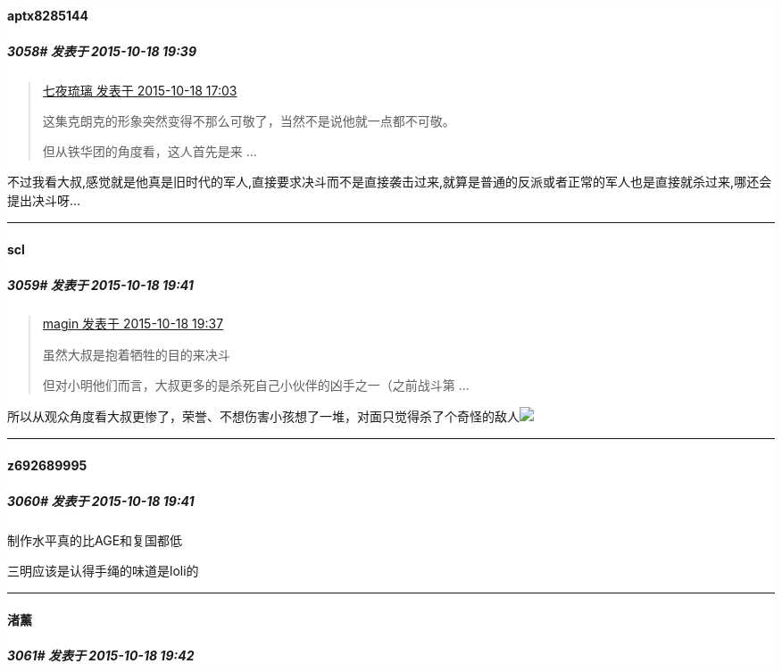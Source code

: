 ####  aptx8285144  
##### 3058#       发表于 2015-10-18 19:39



<blockquote><a href="httphttps://bbs.saraba1st.com/2b/forum.php?mod=redirect&amp;goto=findpost&amp;pid=30480995&amp;ptid=1148153" target="_blank">七夜琉璃 发表于 2015-10-18 17:03</a>

这集克朗克的形象突然变得不那么可敬了，当然不是说他就一点都不可敬。


但从铁华团的角度看，这人首先是来 ...</blockquote>
不过我看大叔,感觉就是他真是旧时代的军人,直接要求决斗而不是直接袭击过来,就算是普通的反派或者正常的军人也是直接就杀过来,哪还会提出决斗呀...







*****

####  scl  
##### 3059#       发表于 2015-10-18 19:41



<blockquote><a href="httphttps://bbs.saraba1st.com/2b/forum.php?mod=redirect&amp;goto=findpost&amp;pid=30482262&amp;ptid=1148153" target="_blank">magin 发表于 2015-10-18 19:37</a>

虽然大叔是抱着牺牲的目的来决斗

但对小明他们而言，大叔更多的是杀死自己小伙伴的凶手之一（之前战斗第 ...</blockquote>
所以从观众角度看大叔更惨了，荣誉、不想伤害小孩想了一堆，对面只觉得杀了个奇怪的敌人<img src="https://static.saraba1st.com/image/smiley/face/29.gif" referrerpolicy="no-referrer">







*****

####  z692689995  
##### 3060#       发表于 2015-10-18 19:41




制作水平真的比AGE和复国都低


三明应该是认得手绳的味道是loli的







*****

####  渚薰  
##### 3061#       发表于 2015-10-18 19:42

